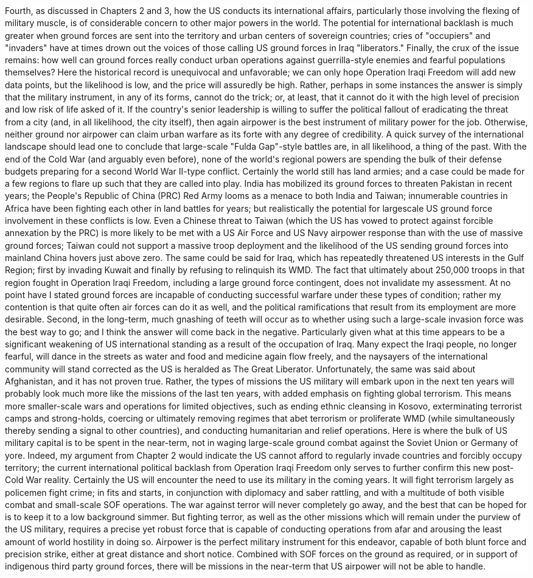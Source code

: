 Fourth, as discussed in Chapters 2 and 3, how the US conducts its international affairs, particularly those involving the flexing of military muscle, is of considerable concern to other major powers in the world. The potential for international backlash is much greater when ground forces are sent into the territory and urban centers of sovereign countries; cries of "occupiers" and "invaders" have at times drown out the voices of those calling US ground forces in Iraq "liberators." Finally, the crux of the issue remains: how well can ground forces really conduct urban operations against guerrilla-style enemies and fearful populations themselves? Here the historical record is unequivocal and unfavorable; we can only hope Operation Iraqi Freedom will add new data points, but the likelihood is low, and the price will assuredly be high. Rather, perhaps in some instances the answer is simply that the military instrument, in any of its forms, cannot do the trick; or, at least, that it cannot do it with the high level of precision and low risk of life asked of it. If the country's senior leadership is willing to suffer the political fallout of eradicating the threat from a city (and, in all likelihood, the city itself), then again airpower is the best instrument of military power for the job. Otherwise, neither ground nor airpower can claim urban warfare as its forte with any degree of credibility.
A quick survey of the international landscape should lead one to conclude that large-scale "Fulda Gap"-style battles are, in all likelihood, a thing of the past. With the end of the Cold War (and arguably even before), none of the world's regional powers are spending the bulk of their defense budgets preparing for a second World War II-type conflict. Certainly the world still has land armies; and a case could be made for a few regions to flare up such that they are called into play. India has mobilized its ground forces to threaten Pakistan in recent years; the People's Republic of China (PRC) Red Army looms as a menace to both India and Taiwan; innumerable countries in Africa have been fighting each other in land battles for years; but realistically the potential for largescale US ground force involvement in these conflicts is low. Even a Chinese threat to Taiwan (which the US has vowed to protect against forcible annexation by the PRC) is more likely to be met with a US Air Force and US Navy airpower response than with the use of massive ground forces; Taiwan could not support a massive troop deployment and the likelihood of the US sending ground forces into mainland China hovers just above zero. The same could be said for Iraq, which has repeatedly threatened US interests in the Gulf Region; first by invading Kuwait and finally by refusing to relinquish its WMD.
The fact that ultimately about 250,000 troops in that region fought in Operation Iraqi Freedom, including a large ground force contingent, does not invalidate my assessment.
At no point have I stated ground forces are incapable of conducting successful warfare under these types of condition; rather my contention is that quite often air forces can do it as well, and the political ramifications that result from its employment are more desirable. Second, in the long-term, much gnashing of teeth will occur as to whether using such a large-scale invasion force was the best way to go; and I think the answer will come back in the negative. Particularly given what at this time appears to be a significant weakening of US international standing as a result of the occupation of Iraq.
Many expect the Iraqi people, no longer fearful, will dance in the streets as water and food and medicine again flow freely, and the naysayers of the international community will stand corrected as the US is heralded as The Great Liberator. Unfortunately, the same was said about Afghanistan, and it has not proven true.
Rather, the types of missions the US military will embark upon in the next ten years will probably look much more like the missions of the last ten years, with added emphasis on fighting global terrorism. This means more smaller-scale wars and operations for limited objectives, such as ending ethnic cleansing in Kosovo, exterminating terrorist camps and strong-holds, coercing or ultimately removing regimes that abet terrorism or proliferate WMD (while simultaneously thereby sending a signal to other countries), and conducting humanitarian and relief operations. Here is where the bulk of US military capital is to be spent in the near-term, not in waging large-scale ground combat against the Soviet Union or Germany of yore. Indeed, my argument from Chapter 2 would indicate the US cannot afford to regularly invade countries and forcibly occupy territory; the current international political backlash from Operation Iraqi Freedom only serves to further confirm this new post-Cold War reality. Certainly the US will encounter the need to use its military in the coming years. It will fight terrorism largely as policemen fight crime; in fits and starts, in conjunction with diplomacy and saber rattling, and with a multitude of both visible combat and small-scale SOF operations. The war against terror will never completely go away, and the best that can be hoped for is to keep it to a low background simmer. But fighting terror, as well as the other missions which will remain under the purview of the US military, requires a precise yet robust force that is capable of conducting operations from afar and arousing the least amount of world hostility in doing so. Airpower is the perfect military instrument for this endeavor, capable of both blunt force and precision strike, either at great distance and short notice. Combined with SOF forces on the ground as required, or in support of indigenous third party ground forces, there will be missions in the near-term that US airpower will not be able to handle.